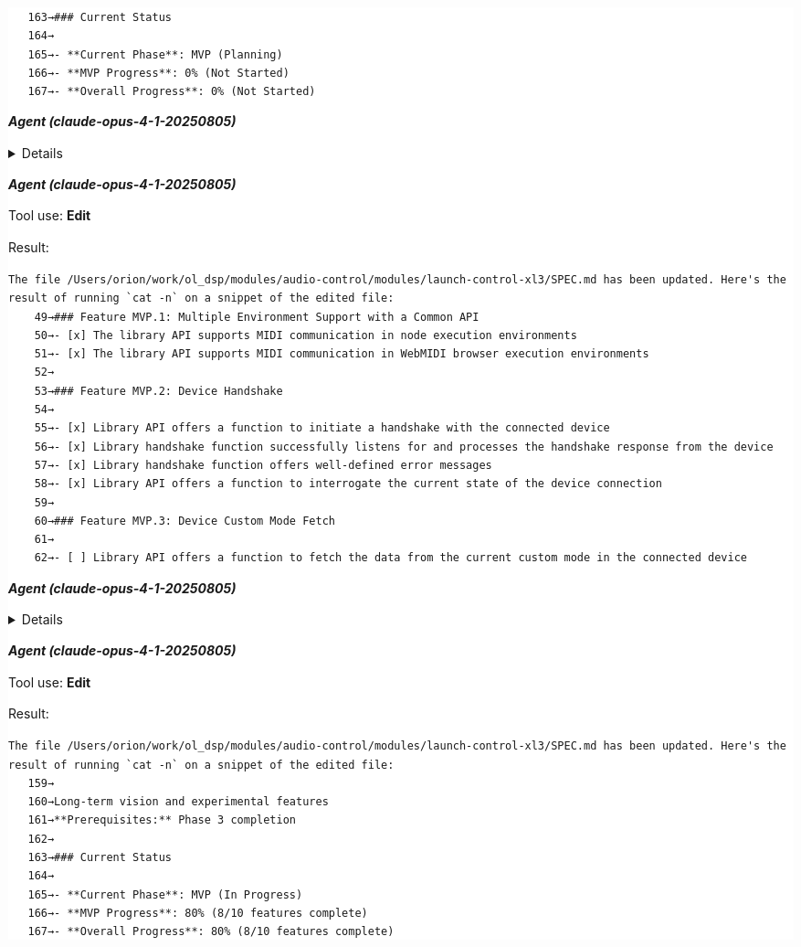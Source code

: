 ```
   163→### Current Status
   164→
   165→- **Current Phase**: MVP (Planning)
   166→- **MVP Progress**: 0% (Not Started)
   167→- **Overall Progress**: 0% (Not Started)
```

_**Agent (claude-opus-4-1-20250805)**_

<think><details></details></think>

_**Agent (claude-opus-4-1-20250805)**_

Tool use: **Edit**

Result:

```
The file /Users/orion/work/ol_dsp/modules/audio-control/modules/launch-control-xl3/SPEC.md has been updated. Here's the result of running `cat -n` on a snippet of the edited file:
    49→### Feature MVP.1: Multiple Environment Support with a Common API
    50→- [x] The library API supports MIDI communication in node execution environments
    51→- [x] The library API supports MIDI communication in WebMIDI browser execution environments 
    52→
    53→### Feature MVP.2: Device Handshake
    54→
    55→- [x] Library API offers a function to initiate a handshake with the connected device
    56→- [x] Library handshake function successfully listens for and processes the handshake response from the device
    57→- [x] Library handshake function offers well-defined error messages
    58→- [x] Library API offers a function to interrogate the current state of the device connection
    59→
    60→### Feature MVP.3: Device Custom Mode Fetch
    61→
    62→- [ ] Library API offers a function to fetch the data from the current custom mode in the connected device
```

_**Agent (claude-opus-4-1-20250805)**_

<think><details></details></think>

_**Agent (claude-opus-4-1-20250805)**_

Tool use: **Edit**

Result:

```
The file /Users/orion/work/ol_dsp/modules/audio-control/modules/launch-control-xl3/SPEC.md has been updated. Here's the result of running `cat -n` on a snippet of the edited file:
   159→
   160→Long-term vision and experimental features
   161→**Prerequisites:** Phase 3 completion
   162→
   163→### Current Status
   164→
   165→- **Current Phase**: MVP (In Progress)
   166→- **MVP Progress**: 80% (8/10 features complete)
   167→- **Overall Progress**: 80% (8/10 features complete)
```
